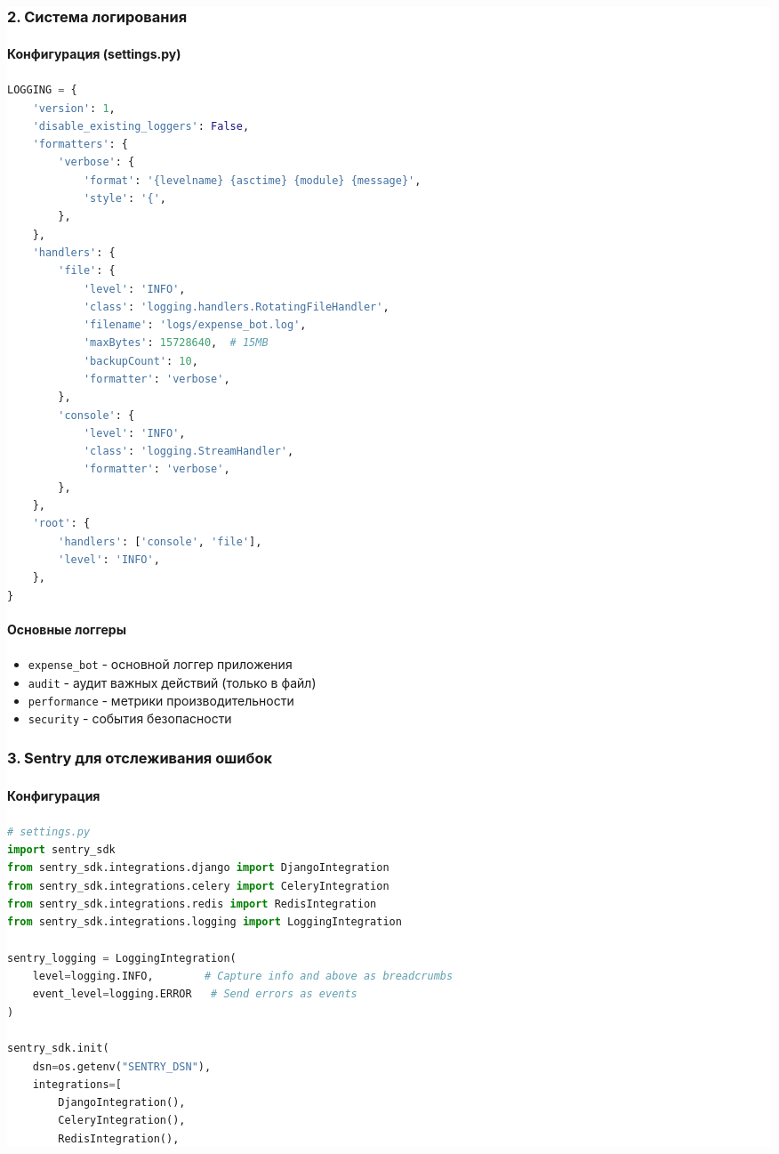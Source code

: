 ### 2. Система логирования

#### Конфигурация (settings.py)
```python
LOGGING = {
    'version': 1,
    'disable_existing_loggers': False,
    'formatters': {
        'verbose': {
            'format': '{levelname} {asctime} {module} {message}',
            'style': '{',
        },
    },
    'handlers': {
        'file': {
            'level': 'INFO',
            'class': 'logging.handlers.RotatingFileHandler',
            'filename': 'logs/expense_bot.log',
            'maxBytes': 15728640,  # 15MB
            'backupCount': 10,
            'formatter': 'verbose',
        },
        'console': {
            'level': 'INFO',
            'class': 'logging.StreamHandler',
            'formatter': 'verbose',
        },
    },
    'root': {
        'handlers': ['console', 'file'],
        'level': 'INFO',
    },
}
```

#### Основные логгеры
- `expense_bot` - основной логгер приложения
- `audit` - аудит важных действий (только в файл)
- `performance` - метрики производительности
- `security` - события безопасности

### 3. Sentry для отслеживания ошибок

#### Конфигурация
```python
# settings.py
import sentry_sdk
from sentry_sdk.integrations.django import DjangoIntegration
from sentry_sdk.integrations.celery import CeleryIntegration
from sentry_sdk.integrations.redis import RedisIntegration
from sentry_sdk.integrations.logging import LoggingIntegration

sentry_logging = LoggingIntegration(
    level=logging.INFO,        # Capture info and above as breadcrumbs
    event_level=logging.ERROR   # Send errors as events
)

sentry_sdk.init(
    dsn=os.getenv("SENTRY_DSN"),
    integrations=[
        DjangoIntegration(),
        CeleryIntegration(),
        RedisIntegration(),
```